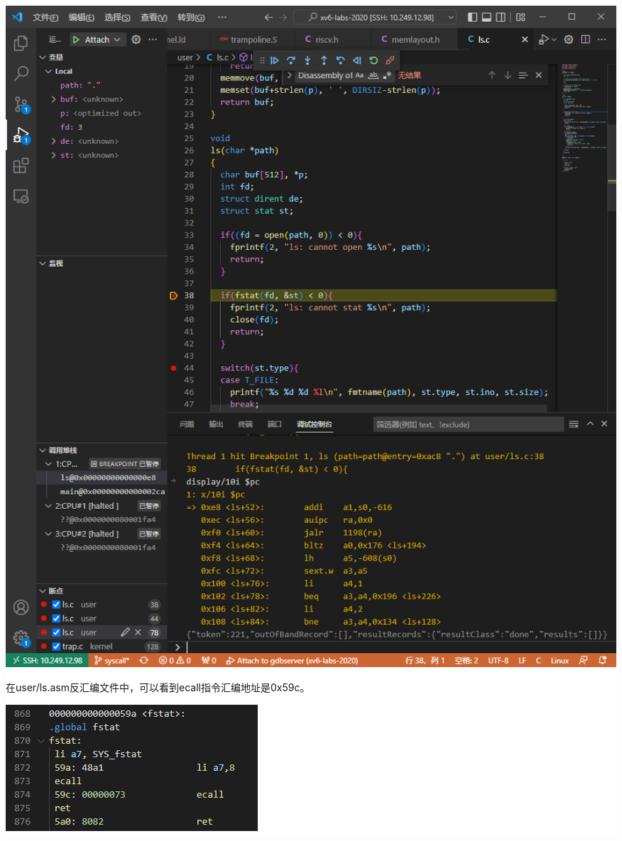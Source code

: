 ![image-20220922095149572](remote_env_gdb2.assets/image-20220922095149572.png)

在user/ls.asm反汇编文件中，可以看到ecall指令汇编地址是0x59c。

![image-20220922095717980](remote_env_gdb2.assets/image-20220922095717980.png)
